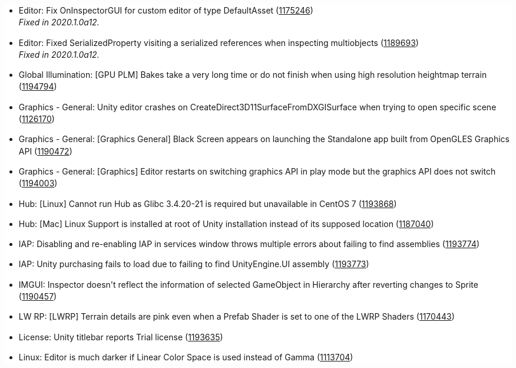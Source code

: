 *   Editor: Fix OnInspectorGUI for custom editor of type DefaultAsset ([1175246](https://issuetracker.unity3d.com/issues/overridden-oninspectorgui-method-is-not-called-when-using-customeditor-typeof-defaultasset))  
    _Fixed in 2020.1.0a12._
    
*   Editor: Fixed SerializedProperty visiting a serialized references when inspecting multiobjects ([1189693](https://issuetracker.unity3d.com/issues/crash-when-multi-selecting-visual-scripting-graphs-in-project-window))  
    _Fixed in 2020.1.0a12._
    
*   Global Illumination: \[GPU PLM\] Bakes take a very long time or do not finish when using high resolution heightmap terrain ([1194794](https://issuetracker.unity3d.com/issues/gpu-plm-bakes-take-a-very-long-time-or-do-not-finish-when-using-high-resolution-heightmap-terrain))
    
*   Graphics - General: Unity editor crashes on CreateDirect3D11SurfaceFromDXGISurface when trying to open specific scene ([1126170](https://issuetracker.unity3d.com/issues/unity-editor-crashes-on-createdirect3d11surfacefromdxgisurface-when-trying-to-open-specific-scene))
    
*   Graphics - General: \[Graphics General\] Black Screen appears on launching the Standalone app built from OpenGLES Graphics API ([1190472](https://issuetracker.unity3d.com/issues/graphics-general-black-screen-appears-on-launching-the-standalone-app-built-from-opengles3-graphics-api))
    
*   Graphics - General: \[Graphics\] Editor restarts on switching graphics API in play mode but the graphics API does not switch ([1194003](https://issuetracker.unity3d.com/issues/graphics-editor-restarts-on-switching-graphics-api-in-play-mode-but-the-graphics-api-does-not-switch))
    
*   Hub: \[Linux\] Cannot run Hub as Glibc 3.4.20-21 is required but unavailable in CentOS 7 ([1193868](https://issuetracker.unity3d.com/issues/hub-linux-cannot-run-hub-as-glibc-3-dot-4-20-21-is-required-but-unavailable-in-centos-7))
    
*   Hub: \[Mac\] Linux Support is installed at root of Unity installation instead of its supposed location ([1187040](https://issuetracker.unity3d.com/issues/hub-mac-linux-support-is-installed-at-root-of-unity-installation-instead-of-its-supposed-location))
    
*   IAP: Disabling and re-enabling IAP in services window throws multiple errors about failing to find assemblies ([1193774](https://issuetracker.unity3d.com/issues/disabling-and-re-enabling-iap-in-services-window-throws-multiple-errors-about-failing-to-find-assemblies))
    
*   IAP: Unity purchasing fails to load due to failing to find UnityEngine.UI assembly ([1193773](https://issuetracker.unity3d.com/issues/unity-purchasing-fails-to-load-due-to-failing-to-find-unityengine-dot-ui-assembly))
    
*   IMGUI: Inspector doesn't reflect the information of selected GameObject in Hierarchy after reverting changes to Sprite ([1190457](https://issuetracker.unity3d.com/issues/imgui-inspector-doesnt-reflect-the-information-of-selected-gameobject-in-hierarchy-after-reverting-changes-to-sprite))
    
*   LW RP: \[LWRP\] Terrain details are pink even when a Prefab Shader is set to one of the LWRP Shaders ([1170443](https://issuetracker.unity3d.com/issues/lwrp-terrain-details-are-pink-even-when-a-prefab-shader-is-set-to-one-of-the-lwrp-shaders))
    
*   License: Unity titlebar reports Trial license ([1193635](https://issuetracker.unity3d.com/issues/unity-titlebar-reports-trial-license))
    
*   Linux: Editor is much darker if Linear Color Space is used instead of Gamma ([1113704](https://issuetracker.unity3d.com/issues/linux-editor-is-much-darker-if-linear-color-space-is-used-instead-of-gamma))
    